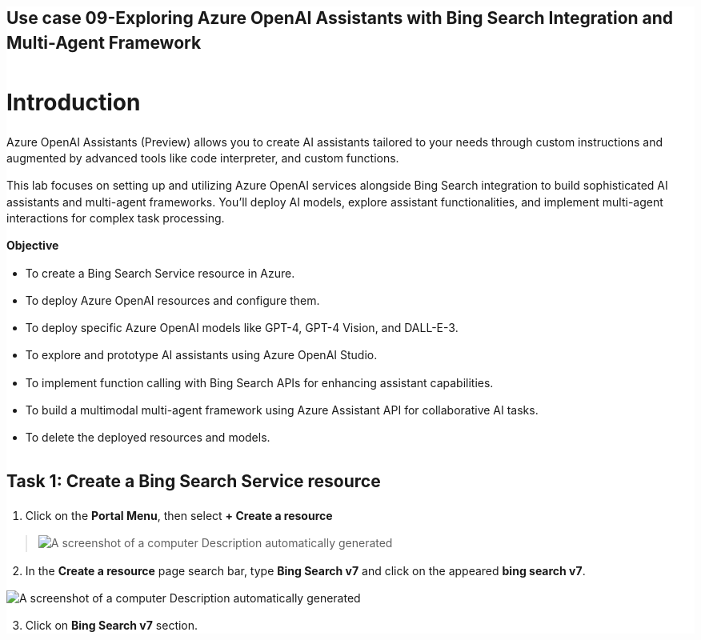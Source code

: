 ## Use case 09-Exploring Azure OpenAI Assistants with Bing Search Integration and Multi-Agent Framework

# **Introduction**

Azure OpenAI Assistants (Preview) allows you to create AI assistants
tailored to your needs through custom instructions and augmented by
advanced tools like code interpreter, and custom functions.

This lab focuses on setting up and utilizing Azure OpenAI services
alongside Bing Search integration to build sophisticated AI assistants
and multi-agent frameworks. You’ll deploy AI models, explore assistant
functionalities, and implement multi-agent interactions for complex task
processing.

**Objective**

- To create a Bing Search Service resource in Azure.

- To deploy Azure OpenAI resources and configure them.

- To deploy specific Azure OpenAI models like GPT-4, GPT-4 Vision, and
  DALL-E-3.

- To explore and prototype AI assistants using Azure OpenAI Studio.

- To implement function calling with Bing Search APIs for enhancing
  assistant capabilities.

- To build a multimodal multi-agent framework using Azure Assistant API
  for collaborative AI tasks.

- To delete the deployed resources and models.

## **Task 1: Create a Bing Search Service resource**

1.  Click on the **Portal Menu**, then select **+ Create a resource**

> ![A screenshot of a computer Description automatically
> generated](./media/image1.png)

2.  In the **Create a resource** page search bar, type **Bing Search
    v7** and click on the appeared **bing search v7**.

![A screenshot of a computer Description automatically
generated](./media/image2.png)

3.  Click on **Bing Search v7** section.
